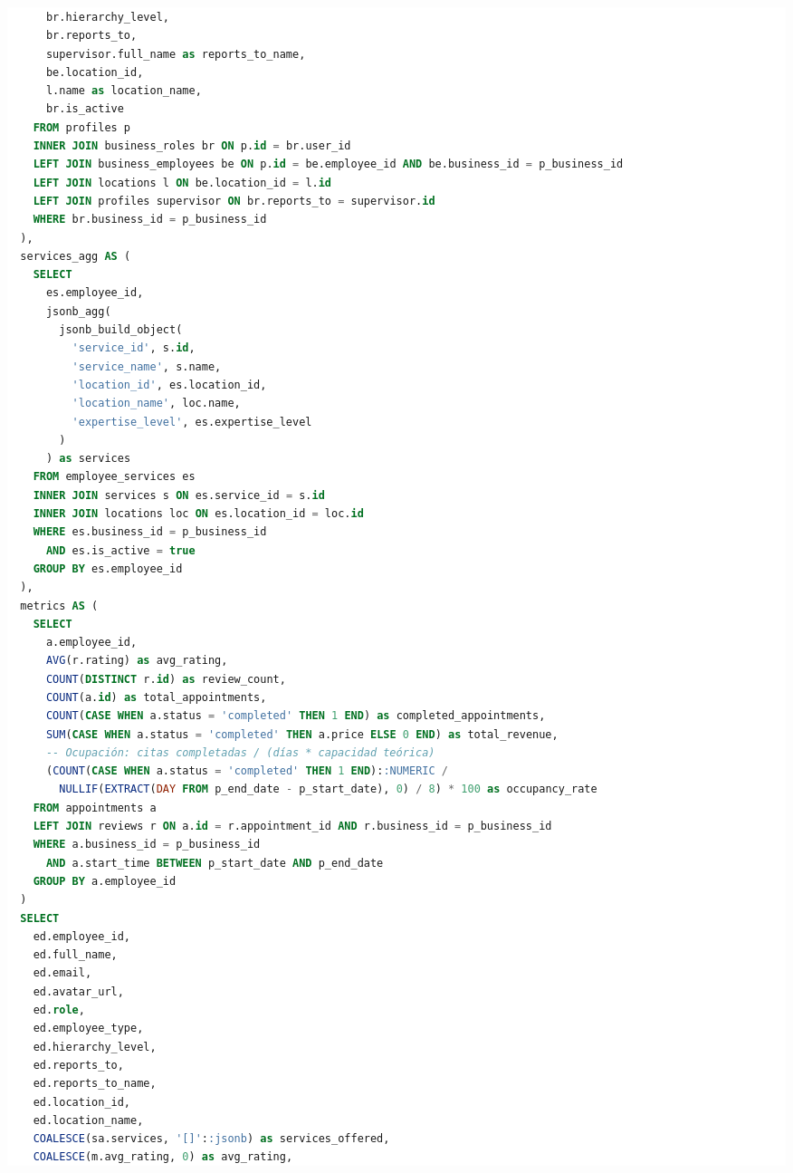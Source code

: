 ```sql
      br.hierarchy_level,
      br.reports_to,
      supervisor.full_name as reports_to_name,
      be.location_id,
      l.name as location_name,
      br.is_active
    FROM profiles p
    INNER JOIN business_roles br ON p.id = br.user_id
    LEFT JOIN business_employees be ON p.id = be.employee_id AND be.business_id = p_business_id
    LEFT JOIN locations l ON be.location_id = l.id
    LEFT JOIN profiles supervisor ON br.reports_to = supervisor.id
    WHERE br.business_id = p_business_id
  ),
  services_agg AS (
    SELECT 
      es.employee_id,
      jsonb_agg(
        jsonb_build_object(
          'service_id', s.id,
          'service_name', s.name,
          'location_id', es.location_id,
          'location_name', loc.name,
          'expertise_level', es.expertise_level
        )
      ) as services
    FROM employee_services es
    INNER JOIN services s ON es.service_id = s.id
    INNER JOIN locations loc ON es.location_id = loc.id
    WHERE es.business_id = p_business_id 
      AND es.is_active = true
    GROUP BY es.employee_id
  ),
  metrics AS (
    SELECT
      a.employee_id,
      AVG(r.rating) as avg_rating,
      COUNT(DISTINCT r.id) as review_count,
      COUNT(a.id) as total_appointments,
      COUNT(CASE WHEN a.status = 'completed' THEN 1 END) as completed_appointments,
      SUM(CASE WHEN a.status = 'completed' THEN a.price ELSE 0 END) as total_revenue,
      -- Ocupación: citas completadas / (días * capacidad teórica)
      (COUNT(CASE WHEN a.status = 'completed' THEN 1 END)::NUMERIC / 
        NULLIF(EXTRACT(DAY FROM p_end_date - p_start_date), 0) / 8) * 100 as occupancy_rate
    FROM appointments a
    LEFT JOIN reviews r ON a.id = r.appointment_id AND r.business_id = p_business_id
    WHERE a.business_id = p_business_id
      AND a.start_time BETWEEN p_start_date AND p_end_date
    GROUP BY a.employee_id
  )
  SELECT 
    ed.employee_id,
    ed.full_name,
    ed.email,
    ed.avatar_url,
    ed.role,
    ed.employee_type,
    ed.hierarchy_level,
    ed.reports_to,
    ed.reports_to_name,
    ed.location_id,
    ed.location_name,
    COALESCE(sa.services, '[]'::jsonb) as services_offered,
    COALESCE(m.avg_rating, 0) as avg_rating,
```